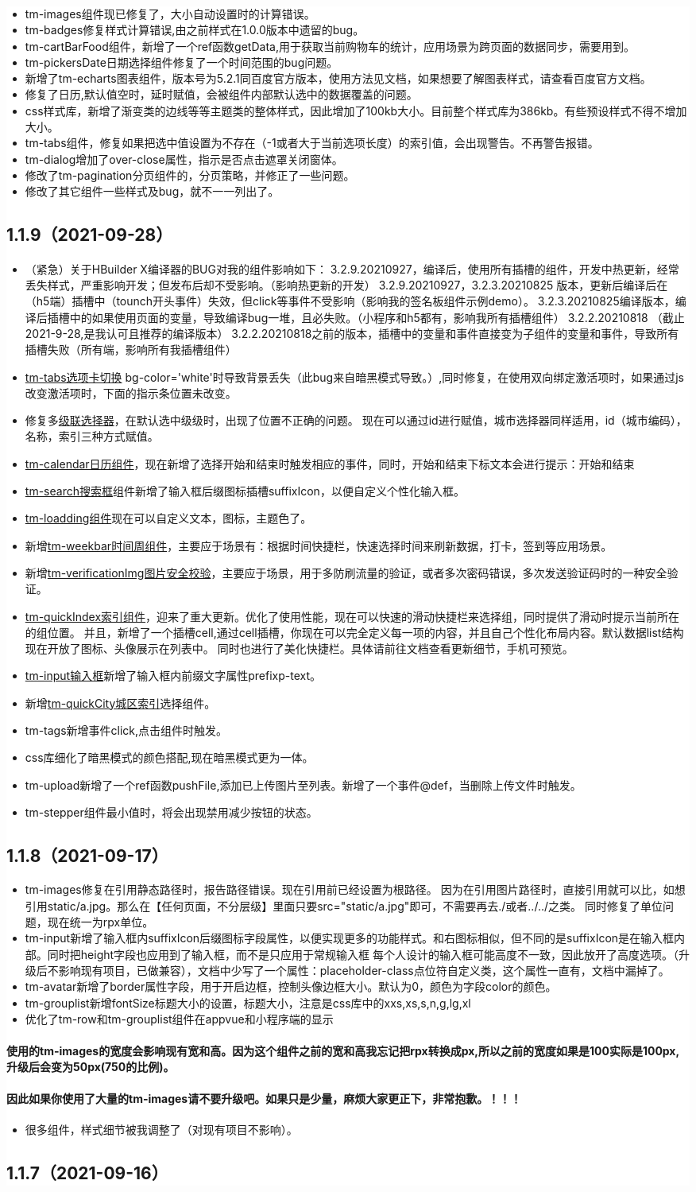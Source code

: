 * tm-images组件现已修复了，大小自动设置时的计算错误。
* tm-badges修复样式计算错误,由之前样式在1.0.0版本中遗留的bug。
* tm-cartBarFood组件，新增了一个ref函数getData,用于获取当前购物车的统计，应用场景为跨页面的数据同步，需要用到。
* tm-pickersDate日期选择组件修复了一个时间范围的bug问题。
* 新增了tm-echarts图表组件，版本号为5.2.1同百度官方版本，使用方法见文档，如果想要了解图表样式，请查看百度官方文档。
* 修复了日历,默认值空时，延时赋值，会被组件内部默认选中的数据覆盖的问题。
* css样式库，新增了渐变类的边线等等主题类的整体样式，因此增加了100kb大小。目前整个样式库为386kb。有些预设样式不得不增加大小。
* tm-tabs组件，修复如果把选中值设置为不存在（-1或者大于当前选项长度）的索引值，会出现警告。不再警告报错。
* tm-dialog增加了over-close属性，指示是否点击遮罩关闭窗体。
* 修改了tm-pagination分页组件的，分页策略，并修正了一些问题。
* 修改了其它组件一些样式及bug，就不一一列出了。
## 1.1.9（2021-09-28）
* （紧急）关于HBuilder X编译器的BUG对我的组件影响如下：
  3.2.9.20210927，编译后，使用所有插槽的组件，开发中热更新，经常丢失样式，严重影响开发；但发布后却不受影响。（影响热更新的开发）
  3.2.9.20210927，3.2.3.20210825 版本，更新后编译后在（h5端）插槽中（tounch开头事件）失效，但click等事件不受影响（影响我的签名板组件示例demo）。
  3.2.3.20210825编译版本，编译后插槽中的如果使用页面的变量，导致编译bug一堆，且必失败。（小程序和h5都有，影响我所有插槽组件）
  3.2.2.20210818 （截止2021-9-28,是我认可且推荐的编译版本）
  3.2.2.20210818之前的版本，插槽中的变量和事件直接变为子组件的变量和事件，导致所有插槽失败（所有端，影响所有我插槽组件）
  
* [tm-tabs选项卡切换](https://jx2d.cn/guid/components/%E9%80%89%E9%A1%B9%E5%8D%A1%E5%88%87%E6%8D%A2.html) bg-color='white'时导致背景丢失（此bug来自暗黑模式导致。）,同时修复，在使用双向绑定激活项时，如果通过js改变激活项时，下面的指示条位置未改变。
* 修复多[级联选择器](https://jx2d.cn/guid/components/%E6%99%AE%E9%80%9A%E7%BA%A7%E8%81%94%E6%8B%89%E9%80%89%E6%8B%A9%E5%99%A8.html)，在默认选中级级时，出现了位置不正确的问题。
  现在可以通过id进行赋值，城市选择器同样适用，id（城市编码），名称，索引三种方式赋值。
* [tm-calendar日历组件](https://jx2d.cn/guid/components/%E6%97%A5%E5%8E%86.html)，现在新增了选择开始和结束时触发相应的事件，同时，开始和结束下标文本会进行提示：开始和结束
* [tm-search搜索框](https://jx2d.cn/guid/components/%E6%90%9C%E7%B4%A2%E6%A1%86.html)组件新增了输入框后缀图标插槽suffixIcon，以便自定义个性化输入框。
* [tm-loadding组件](https://jx2d.cn/guid/components/%E5%8A%A0%E8%BD%BD%E7%8A%B6%E6%80%81.html)现在可以自定义文本，图标，主题色了。
* 新增[tm-weekbar时间周组件](https://jx2d.cn/uniapp/#/pages/comtwo/weekbar)，主要应于场景有：根据时间快捷栏，快速选择时间来刷新数据，打卡，签到等应用场景。
* 新增[tm-verificationImg图片安全校验](https://jx2d.cn/uniapp/#/pages/comtwo/verificationImg)，主要应于场景，用于多防刷流量的验证，或者多次密码错误，多次发送验证码时的一种安全验证。
* [tm-quickIndex索引组件](https://jx2d.cn/guid/components/%E5%BF%AB%E9%80%9F%E7%B4%A2%E5%BC%95.html)，迎来了重大更新。优化了使用性能，现在可以快速的滑动快捷栏来选择组，同时提供了滑动时提示当前所在的组位置。
  并且，新增了一个插槽cell,通过cell插槽，你现在可以完全定义每一项的内容，并且自己个性化布局内容。默认数据list结构现在开放了图标、头像展示在列表中。
  同时也进行了美化快捷栏。具体请前往文档查看更新细节，手机可预览。
* [tm-input输入框](https://jx2d.cn/uniapp/#/pages/com/input)新增了输入框内前缀文字属性prefixp-text。
* 新增[tm-quickCity城区索引](https://jx2d.cn/uniapp/#/pages/comtwo/quickCity)选择组件。
* tm-tags新增事件click,点击组件时触发。
* css库细化了暗黑模式的颜色搭配,现在暗黑模式更为一体。
* tm-upload新增了一个ref函数pushFile,添加已上传图片至列表。新增了一个事件@def，当删除上传文件时触发。
* tm-stepper组件最小值时，将会出现禁用减少按钮的状态。
## 1.1.8（2021-09-17）
* tm-images修复在引用静态路径时，报告路径错误。现在引用前已经设置为根路径。
  因为在引用图片路径时，直接引用就可以比，如想引用static/a.jpg。那么在【任何页面，不分层级】里面只要src="static/a.jpg"即可，不需要再去./或者../../之类。
  同时修复了单位问题，现在统一为rpx单位。
* tm-input新增了输入框内suffixIcon后缀图标字段属性，以便实现更多的功能样式。和右图标相似，但不同的是suffixIcon是在输入框内部。同时把height字段也应用到了输入框，而不是只应用于常规输入框
  每个人设计的输入框可能高度不一致，因此放开了高度选项。（升级后不影响现有项目，已做兼容），文档中少写了一个属性：placeholder-class点位符自定义类，这个属性一直有，文档中漏掉了。
* tm-avatar新增了border属性字段，用于开启边框，控制头像边框大小。默认为0，颜色为字段color的颜色。
* tm-grouplist新增fontSize标题大小的设置，标题大小，注意是css库中的xxs,xs,s,n,g,lg,xl
* 优化了tm-row和tm-grouplist组件在appvue和小程序端的显示
#### 使用的tm-images的宽度会影响现有宽和高。因为这个组件之前的宽和高我忘记把rpx转换成px,所以之前的宽度如果是100实际是100px,升级后会变为50px(750的比例)。
#### 因此如果你使用了大量的tm-images请不要升级吧。如果只是少量，麻烦大家更正下，非常抱歉。！！！
* 很多组件，样式细节被我调整了（对现有项目不影响）。
## 1.1.7（2021-09-16）